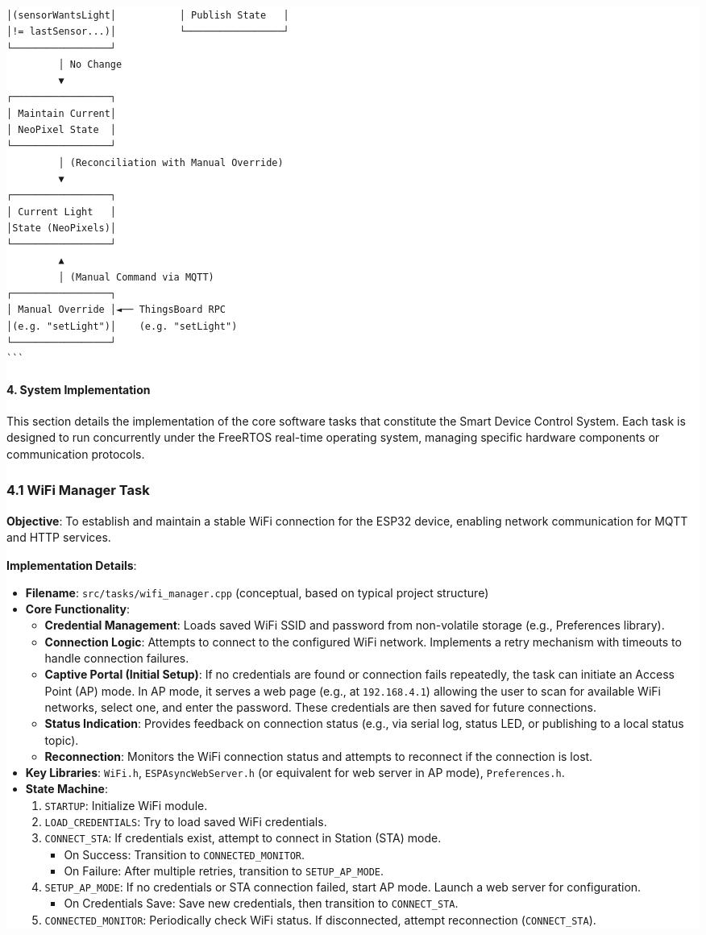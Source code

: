     │(sensorWantsLight│           │ Publish State   │
    │!= lastSensor...)│           └─────────────────┘
    └─────────────────┘
             │ No Change
             ▼
    ┌─────────────────┐
    │ Maintain Current│
    │ NeoPixel State  │
    └─────────────────┘
             │ (Reconciliation with Manual Override)
             ▼
    ┌─────────────────┐
    │ Current Light   │
    │State (NeoPixels)│
    └─────────────────┘
             ▲
             │ (Manual Command via MQTT)
    ┌─────────────────┐
    │ Manual Override │◄── ThingsBoard RPC
    │(e.g. "setLight")│    (e.g. "setLight")
    └─────────────────┘
    ```

#### 4. System Implementation

This section details the implementation of the core software tasks that constitute the Smart Device Control System. Each task is designed to run concurrently under the FreeRTOS real-time operating system, managing specific hardware components or communication protocols.

### 4.1 WiFi Manager Task

**Objective**: To establish and maintain a stable WiFi connection for the ESP32 device, enabling network communication for MQTT and HTTP services.

**Implementation Details**:
-   **Filename**: `src/tasks/wifi_manager.cpp` (conceptual, based on typical project structure)
-   **Core Functionality**:
    -   **Credential Management**: Loads saved WiFi SSID and password from non-volatile storage (e.g., Preferences library).
    -   **Connection Logic**: Attempts to connect to the configured WiFi network. Implements a retry mechanism with timeouts to handle connection failures.
    -   **Captive Portal (Initial Setup)**: If no credentials are found or connection fails repeatedly, the task can initiate an Access Point (AP) mode. In AP mode, it serves a web page (e.g., at `192.168.4.1`) allowing the user to scan for available WiFi networks, select one, and enter the password. These credentials are then saved for future connections.
    -   **Status Indication**: Provides feedback on connection status (e.g., via serial log, status LED, or publishing to a local status topic).
    -   **Reconnection**: Monitors the WiFi connection status and attempts to reconnect if the connection is lost.
-   **Key Libraries**: `WiFi.h`, `ESPAsyncWebServer.h` (or equivalent for web server in AP mode), `Preferences.h`.
-   **State Machine**:
    1.  `STARTUP`: Initialize WiFi module.
    2.  `LOAD_CREDENTIALS`: Try to load saved WiFi credentials.
    3.  `CONNECT_STA`: If credentials exist, attempt to connect in Station (STA) mode.
        -   On Success: Transition to `CONNECTED_MONITOR`.
        -   On Failure: After multiple retries, transition to `SETUP_AP_MODE`.
    4.  `SETUP_AP_MODE`: If no credentials or STA connection failed, start AP mode. Launch a web server for configuration.
        -   On Credentials Save: Save new credentials, then transition to `CONNECT_STA`.
    5.  `CONNECTED_MONITOR`: Periodically check WiFi status. If disconnected, attempt reconnection (`CONNECT_STA`).
